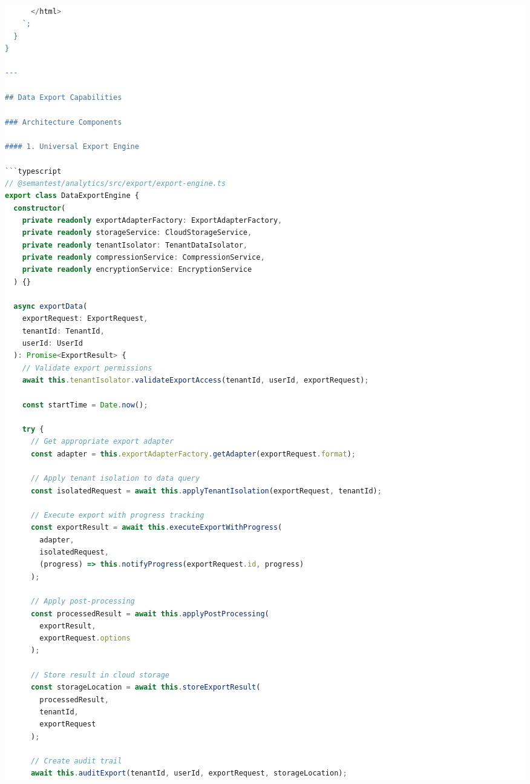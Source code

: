 ```typescript
      </html>
    `;
  }
}

---

## Data Export Capabilities

### Architecture Components

#### 1. Universal Export Engine

```typescript
// @semantest/analytics/src/export/export-engine.ts
export class DataExportEngine {
  constructor(
    private readonly exportAdapterFactory: ExportAdapterFactory,
    private readonly storageService: CloudStorageService,
    private readonly tenantIsolator: TenantDataIsolator,
    private readonly compressionService: CompressionService,
    private readonly encryptionService: EncryptionService
  ) {}

  async exportData(
    exportRequest: ExportRequest,
    tenantId: TenantId,
    userId: UserId
  ): Promise<ExportResult> {
    // Validate export permissions
    await this.tenantIsolator.validateExportAccess(tenantId, userId, exportRequest);

    const startTime = Date.now();
    
    try {
      // Get appropriate export adapter
      const adapter = this.exportAdapterFactory.getAdapter(exportRequest.format);
      
      // Apply tenant isolation to data query
      const isolatedRequest = await this.applyTenantIsolation(exportRequest, tenantId);
      
      // Execute export with progress tracking
      const exportResult = await this.executeExportWithProgress(
        adapter,
        isolatedRequest,
        (progress) => this.notifyProgress(exportRequest.id, progress)
      );
      
      // Apply post-processing
      const processedResult = await this.applyPostProcessing(
        exportResult,
        exportRequest.options
      );
      
      // Store result in cloud storage
      const storageLocation = await this.storeExportResult(
        processedResult,
        tenantId,
        exportRequest
      );
      
      // Create audit trail
      await this.auditExport(tenantId, userId, exportRequest, storageLocation);
```